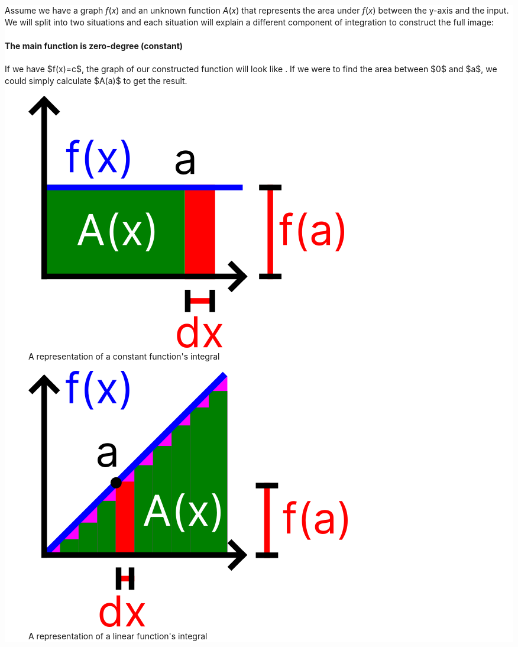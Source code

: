 Assume we have a graph $f(x)$ and an unknown function $A(x)$ that represents the area under $f(x)$ between the y-axis and the input. We will split into two situations and each situation will explain a different component of integration to construct the full image:

<h4>The main function is zero-degree (constant)</h4>
If we have $f(x)=c$, the graph of our constructed function will look like <a href="#fig-a13"></a>. If we were to find the area between $0$ and $a$, we could simply calculate $A(a)$ to get the result.
<div class="figure">
    <figure>
        <img src="figures/a/13.png" alt="A representation of a constant function's integral">
        <figcaption>A representation of a constant function's integral</figcaption>
    </figure>
    <figure>
        <img src="figures/a/14.png" alt="A representation of a linear function's integral">
        <figcaption>A representation of a linear function's integral</figcaption>
    </figure>
</div>

